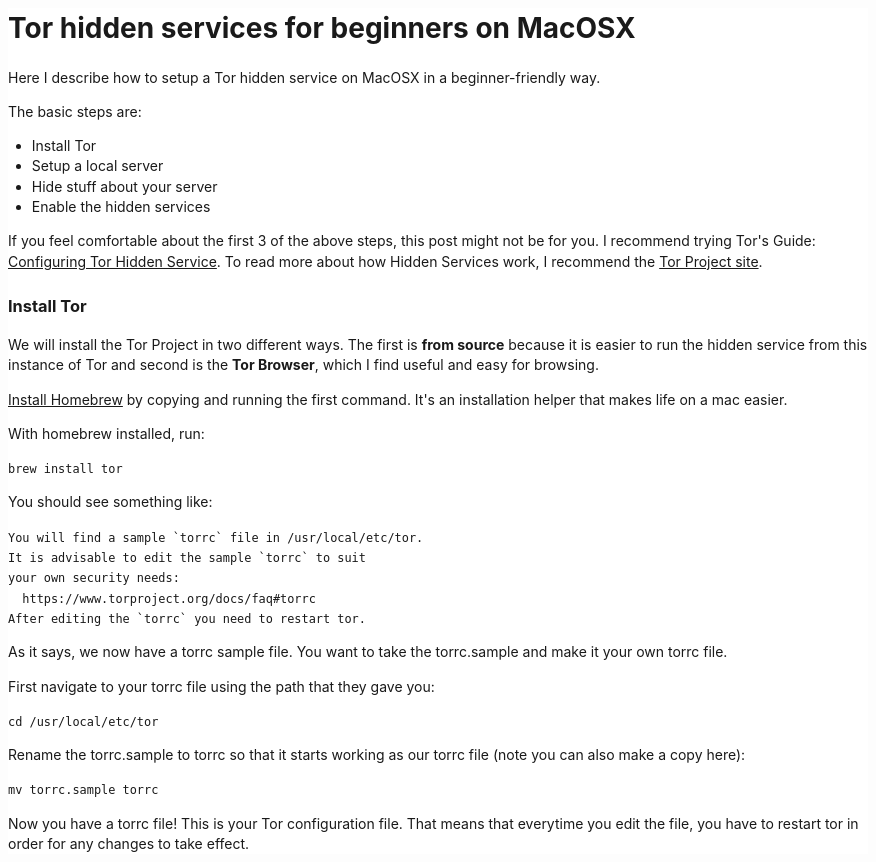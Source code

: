 # Tor hidden services for beginners on MacOSX

Here I describe how to setup a Tor hidden service on MacOSX in a beginner-friendly way.

The basic steps are:

* Install Tor
* Setup a local server
* Hide stuff about your server
* Enable the hidden services

If you feel comfortable about the first 3 of the above steps, this post might not be for you. I recommend trying Tor's Guide: [Configuring Tor Hidden Service](https://www.torproject.org/docs/tor-hidden-service.html.en). To read more about how Hidden Services work, I recommend the [Tor Project site](https://www.torproject.org).

### Install Tor

We will install the Tor Project in two different ways. The first is **from source** because it is easier to run the hidden service from this instance of Tor and second is the **Tor Browser**, which I find useful and easy for browsing.

[Install Homebrew](http://brew.sh/) by copying and running the first command. It's an installation helper that makes life on a mac easier.

With homebrew installed, run:

```
brew install tor
```

You should see something like:
```
You will find a sample `torrc` file in /usr/local/etc/tor.
It is advisable to edit the sample `torrc` to suit
your own security needs:
  https://www.torproject.org/docs/faq#torrc
After editing the `torrc` you need to restart tor.
```

As it says, we now have a torrc sample file. You want to take the torrc.sample and make it your own torrc file.

First navigate to your torrc file using the path that they gave you:

```
cd /usr/local/etc/tor
```

Rename the torrc.sample to torrc so that it starts working as our torrc file (note you can also make a copy here):
```
mv torrc.sample torrc
```

Now you have a torrc file! This is your Tor configuration file. That means that everytime you edit the file, you have to restart tor in order for any changes to take effect.
